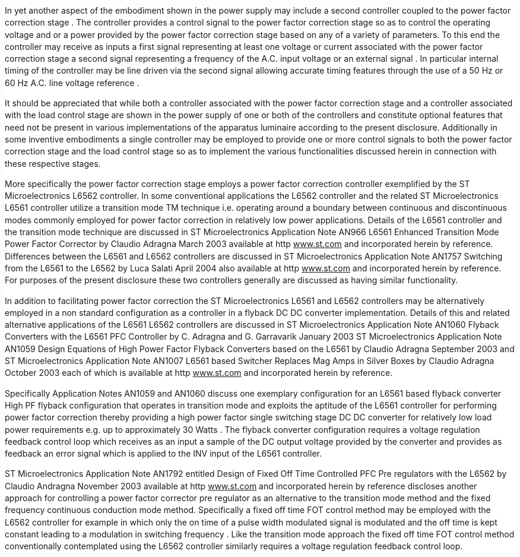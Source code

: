 In yet another aspect of the embodiment shown in the power supply may include a second controller coupled to the power factor correction stage . The controller provides a control signal to the power factor correction stage so as to control the operating voltage and or a power provided by the power factor correction stage based on any of a variety of parameters. To this end the controller may receive as inputs a first signal representing at least one voltage or current associated with the power factor correction stage a second signal representing a frequency of the A.C. input voltage or an external signal . In particular internal timing of the controller may be line driven via the second signal allowing accurate timing features through the use of a 50 Hz or 60 Hz A.C. line voltage reference .

It should be appreciated that while both a controller associated with the power factor correction stage and a controller associated with the load control stage are shown in the power supply of one or both of the controllers and constitute optional features that need not be present in various implementations of the apparatus luminaire according to the present disclosure. Additionally in some inventive embodiments a single controller may be employed to provide one or more control signals to both the power factor correction stage and the load control stage so as to implement the various functionalities discussed herein in connection with these respective stages.

More specifically the power factor correction stage employs a power factor correction controller exemplified by the ST Microelectronics L6562 controller. In some conventional applications the L6562 controller and the related ST Microelectronics L6561 controller utilize a transition mode TM technique i.e. operating around a boundary between continuous and discontinuous modes commonly employed for power factor correction in relatively low power applications. Details of the L6561 controller and the transition mode technique are discussed in ST Microelectronics Application Note AN966 L6561 Enhanced Transition Mode Power Factor Corrector by Claudio Adragna March 2003 available at http www.st.com and incorporated herein by reference. Differences between the L6561 and L6562 controllers are discussed in ST Microelectronics Application Note AN1757 Switching from the L6561 to the L6562 by Luca Salati April 2004 also available at http www.st.com and incorporated herein by reference. For purposes of the present disclosure these two controllers generally are discussed as having similar functionality.

In addition to facilitating power factor correction the ST Microelectronics L6561 and L6562 controllers may be alternatively employed in a non standard configuration as a controller in a flyback DC DC converter implementation. Details of this and related alternative applications of the L6561 L6562 controllers are discussed in ST Microelectronics Application Note AN1060 Flyback Converters with the L6561 PFC Controller by C. Adragna and G. Garravarik January 2003 ST Microelectronics Application Note AN1059 Design Equations of High Power Factor Flyback Converters based on the L6561 by Claudio Adragna September 2003 and ST Microelectronics Application Note AN1007 L6561 based Switcher Replaces Mag Amps in Silver Boxes by Claudio Adragna October 2003 each of which is available at http www.st.com and incorporated herein by reference.

Specifically Application Notes AN1059 and AN1060 discuss one exemplary configuration for an L6561 based flyback converter High PF flyback configuration that operates in transition mode and exploits the aptitude of the L6561 controller for performing power factor correction thereby providing a high power factor single switching stage DC DC converter for relatively low load power requirements e.g. up to approximately 30 Watts . The flyback converter configuration requires a voltage regulation feedback control loop which receives as an input a sample of the DC output voltage provided by the converter and provides as feedback an error signal which is applied to the INV input of the L6561 controller.

ST Microelectronics Application Note AN1792 entitled Design of Fixed Off Time Controlled PFC Pre regulators with the L6562 by Claudio Andragna November 2003 available at http www.st.com and incorporated herein by reference discloses another approach for controlling a power factor corrector pre regulator as an alternative to the transition mode method and the fixed frequency continuous conduction mode method. Specifically a fixed off time FOT control method may be employed with the L6562 controller for example in which only the on time of a pulse width modulated signal is modulated and the off time is kept constant leading to a modulation in switching frequency . Like the transition mode approach the fixed off time FOT control method conventionally contemplated using the L6562 controller similarly requires a voltage regulation feedback control loop.
